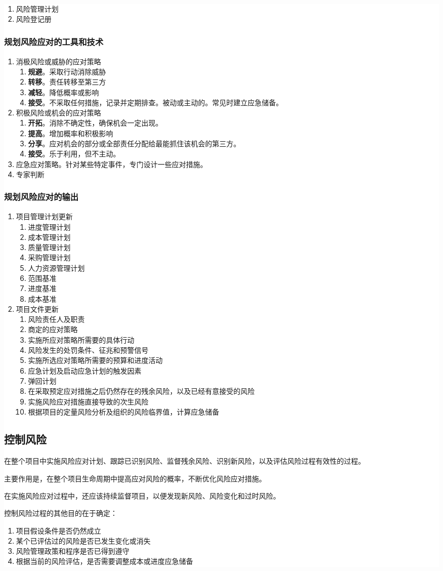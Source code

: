 1. 风险管理计划
2. 风险登记册

### 规划风险应对的工具和技术

1. 消极风险或威胁的应对策略
   1. **规避**。采取行动消除威胁
   2. **转移**。责任转移至第三方
   3. **减轻**。降低概率或影响
   4. **接受**。不采取任何措施，记录并定期排查。被动或主动的。常见时建立应急储备。
2. 积极风险或机会的应对策略
   1. **开拓**。消除不确定性，确保机会一定出现。
   2. **提高**。增加概率和积极影响
   3. **分享**。应对机会的部分或全部责任分配给最能抓住该机会的第三方。
   4. **接受**。乐于利用，但不主动。
3. 应急应对策略。针对某些特定事件，专门设计一些应对措施。
4. 专家判断

### 规划风险应对的输出

1. 项目管理计划更新
   1. 进度管理计划
   2. 成本管理计划
   3. 质量管理计划
   4. 采购管理计划
   5. 人力资源管理计划
   6. 范围基准
   7. 进度基准
   8. 成本基准
2. 项目文件更新
   1. 风险责任人及职责
   2. 商定的应对策略
   3. 实施所应对策略所需要的具体行动
   4. 风险发生的处罚条件、征兆和预警信号
   5. 实施所选应对策略所需要的预算和进度活动
   6. 应急计划及启动应急计划的触发因素
   7. 弹回计划
   8. 在采取预定应对措施之后仍然存在的残余风险，以及已经有意接受的风险
   9. 实施风险应对措施直接导致的次生风险
   10. 根据项目的定量风险分析及组织的风险临界值，计算应急储备

## 控制风险

在整个项目中实施风险应对计划、跟踪已识别风险、监督残余风险、识别新风险，以及评估风险过程有效性的过程。

主要作用是，在整个项目生命周期中提高应对风险的概率，不断优化风险应对措施。

在实施风险应对过程中，还应该持续监督项目，以便发现新风险、风险变化和过时风险。

控制风险过程的其他目的在于确定：

1. 项目假设条件是否仍然成立
2. 某个已评估过的风险是否已发生变化或消失
3. 风险管理政策和程序是否已得到遵守
4. 根据当前的风险评估，是否需要调整成本或进度应急储备
